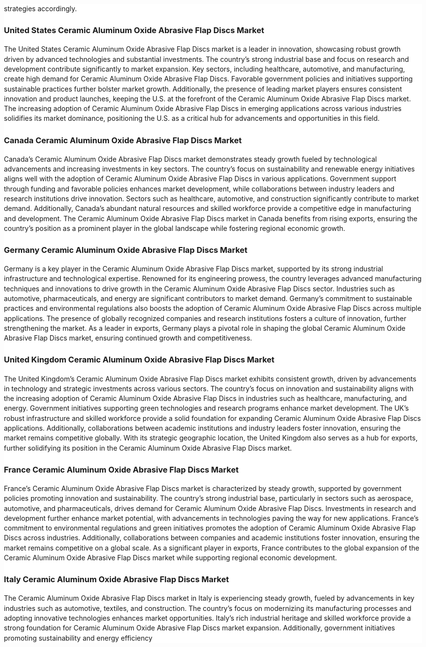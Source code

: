 strategies accordingly.</p><h3>United States Ceramic Aluminum Oxide Abrasive Flap Discs Market</h3><p>The United States Ceramic Aluminum Oxide Abrasive Flap Discs market is a leader in innovation, showcasing robust growth driven by advanced technologies and substantial investments. The country&rsquo;s strong industrial base and focus on research and development contribute significantly to market expansion. Key sectors, including healthcare, automotive, and manufacturing, create high demand for Ceramic Aluminum Oxide Abrasive Flap Discs. Favorable government policies and initiatives supporting sustainable practices further bolster market growth. Additionally, the presence of leading market players ensures consistent innovation and product launches, keeping the U.S. at the forefront of the Ceramic Aluminum Oxide Abrasive Flap Discs market. The increasing adoption of Ceramic Aluminum Oxide Abrasive Flap Discs in emerging applications across various industries solidifies its market dominance, positioning the U.S. as a critical hub for advancements and opportunities in this field.</p><h3>Canada Ceramic Aluminum Oxide Abrasive Flap Discs Market</h3><p>Canada&rsquo;s Ceramic Aluminum Oxide Abrasive Flap Discs market demonstrates steady growth fueled by technological advancements and increasing investments in key sectors. The country&rsquo;s focus on sustainability and renewable energy initiatives aligns well with the adoption of Ceramic Aluminum Oxide Abrasive Flap Discs in various applications. Government support through funding and favorable policies enhances market development, while collaborations between industry leaders and research institutions drive innovation. Sectors such as healthcare, automotive, and construction significantly contribute to market demand. Additionally, Canada&rsquo;s abundant natural resources and skilled workforce provide a competitive edge in manufacturing and development. The Ceramic Aluminum Oxide Abrasive Flap Discs market in Canada benefits from rising exports, ensuring the country&rsquo;s position as a prominent player in the global landscape while fostering regional economic growth.</p><h3>Germany Ceramic Aluminum Oxide Abrasive Flap Discs Market</h3><p>Germany is a key player in the Ceramic Aluminum Oxide Abrasive Flap Discs market, supported by its strong industrial infrastructure and technological expertise. Renowned for its engineering prowess, the country leverages advanced manufacturing techniques and innovations to drive growth in the Ceramic Aluminum Oxide Abrasive Flap Discs sector. Industries such as automotive, pharmaceuticals, and energy are significant contributors to market demand. Germany&rsquo;s commitment to sustainable practices and environmental regulations also boosts the adoption of Ceramic Aluminum Oxide Abrasive Flap Discs across multiple applications. The presence of globally recognized companies and research institutions fosters a culture of innovation, further strengthening the market. As a leader in exports, Germany plays a pivotal role in shaping the global Ceramic Aluminum Oxide Abrasive Flap Discs market, ensuring continued growth and competitiveness.</p><h3>United Kingdom Ceramic Aluminum Oxide Abrasive Flap Discs Market</h3><p>The United Kingdom&rsquo;s Ceramic Aluminum Oxide Abrasive Flap Discs market exhibits consistent growth, driven by advancements in technology and strategic investments across various sectors. The country&rsquo;s focus on innovation and sustainability aligns with the increasing adoption of Ceramic Aluminum Oxide Abrasive Flap Discs in industries such as healthcare, manufacturing, and energy. Government initiatives supporting green technologies and research programs enhance market development. The UK&rsquo;s robust infrastructure and skilled workforce provide a solid foundation for expanding Ceramic Aluminum Oxide Abrasive Flap Discs applications. Additionally, collaborations between academic institutions and industry leaders foster innovation, ensuring the market remains competitive globally. With its strategic geographic location, the United Kingdom also serves as a hub for exports, further solidifying its position in the Ceramic Aluminum Oxide Abrasive Flap Discs market.</p><h3>France Ceramic Aluminum Oxide Abrasive Flap Discs Market</h3><p>France&rsquo;s Ceramic Aluminum Oxide Abrasive Flap Discs market is characterized by steady growth, supported by government policies promoting innovation and sustainability. The country&rsquo;s strong industrial base, particularly in sectors such as aerospace, automotive, and pharmaceuticals, drives demand for Ceramic Aluminum Oxide Abrasive Flap Discs. Investments in research and development further enhance market potential, with advancements in technologies paving the way for new applications. France&rsquo;s commitment to environmental regulations and green initiatives promotes the adoption of Ceramic Aluminum Oxide Abrasive Flap Discs across industries. Additionally, collaborations between companies and academic institutions foster innovation, ensuring the market remains competitive on a global scale. As a significant player in exports, France contributes to the global expansion of the Ceramic Aluminum Oxide Abrasive Flap Discs market while supporting regional economic development.</p><h3>Italy Ceramic Aluminum Oxide Abrasive Flap Discs Market</h3><p>The Ceramic Aluminum Oxide Abrasive Flap Discs market in Italy is experiencing steady growth, fueled by advancements in key industries such as automotive, textiles, and construction. The country&rsquo;s focus on modernizing its manufacturing processes and adopting innovative technologies enhances market opportunities. Italy&rsquo;s rich industrial heritage and skilled workforce provide a strong foundation for Ceramic Aluminum Oxide Abrasive Flap Discs market expansion. Additionally, government initiatives promoting sustainability and energy efficiency